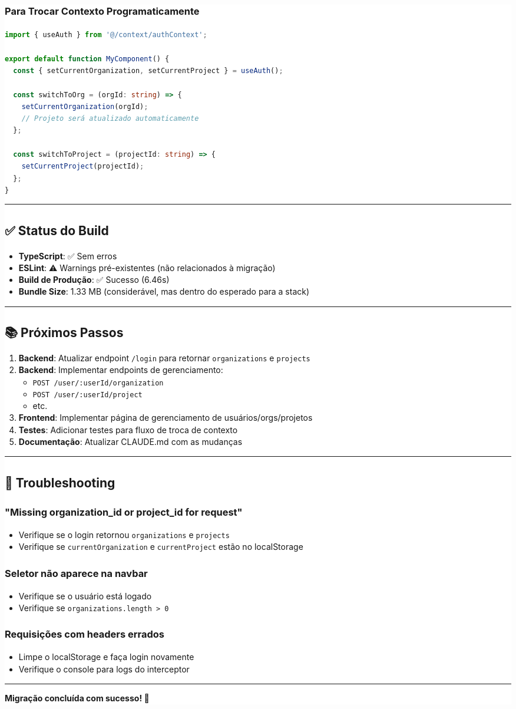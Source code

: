 ### Para Trocar Contexto Programaticamente

```typescript
import { useAuth } from '@/context/authContext';

export default function MyComponent() {
  const { setCurrentOrganization, setCurrentProject } = useAuth();

  const switchToOrg = (orgId: string) => {
    setCurrentOrganization(orgId);
    // Projeto será atualizado automaticamente
  };

  const switchToProject = (projectId: string) => {
    setCurrentProject(projectId);
  };
}
```

---

## ✅ Status do Build

- **TypeScript**: ✅ Sem erros
- **ESLint**: ⚠️ Warnings pré-existentes (não relacionados à migração)
- **Build de Produção**: ✅ Sucesso (6.46s)
- **Bundle Size**: 1.33 MB (considerável, mas dentro do esperado para a stack)

---

## 📚 Próximos Passos

1. **Backend**: Atualizar endpoint `/login` para retornar `organizations` e `projects`
2. **Backend**: Implementar endpoints de gerenciamento:
   - `POST /user/:userId/organization`
   - `POST /user/:userId/project`
   - etc.
3. **Frontend**: Implementar página de gerenciamento de usuários/orgs/projetos
4. **Testes**: Adicionar testes para fluxo de troca de contexto
5. **Documentação**: Atualizar CLAUDE.md com as mudanças

---

## 🐛 Troubleshooting

### "Missing organization_id or project_id for request"
- Verifique se o login retornou `organizations` e `projects`
- Verifique se `currentOrganization` e `currentProject` estão no localStorage

### Seletor não aparece na navbar
- Verifique se o usuário está logado
- Verifique se `organizations.length > 0`

### Requisições com headers errados
- Limpe o localStorage e faça login novamente
- Verifique o console para logs do interceptor

---

**Migração concluída com sucesso! 🎉**

